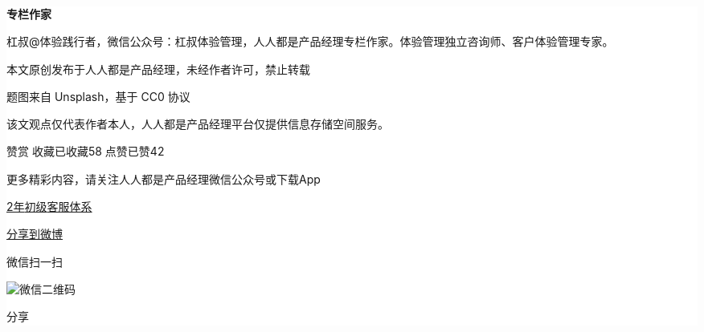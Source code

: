 **专栏作家**

杠叔@体验践行者，微信公众号：杠叔体验管理，人人都是产品经理专栏作家。体验管理独立咨询师、客户体验管理专家。

本文原创发布于人人都是产品经理，未经作者许可，禁止转载

题图来自 Unsplash，基于 CC0 协议

该文观点仅代表作者本人，人人都是产品经理平台仅提供信息存储空间服务。

赞赏 收藏已收藏58 点赞已赞42

更多精彩内容，请关注人人都是产品经理微信公众号或下载App

[2年](https://www.woshipm.com/tag/2%e5%b9%b4)[初级](https://www.woshipm.com/tag/%e5%88%9d%e7%ba%a7)[客服体系](https://www.woshipm.com/tag/%e5%ae%a2%e6%9c%8d%e4%bd%93%e7%b3%bb)

[分享到微博](https://service.weibo.com/share/share.php?appkey=2775287854&title=客户体验｜客户体验管理，推动客服体系的变革之路&url=https://www.woshipm.com/user-research/5669363.html&pic=https://image.woshipm.com/wp-files/2022/11/akJW3IR8Zvpp3h4xs4om.jpg)

微信扫一扫

![微信二维码](https://api.pwmqr.com/qrcode/create/?url=https://www.woshipm.com/user-research/5669363.html)

分享